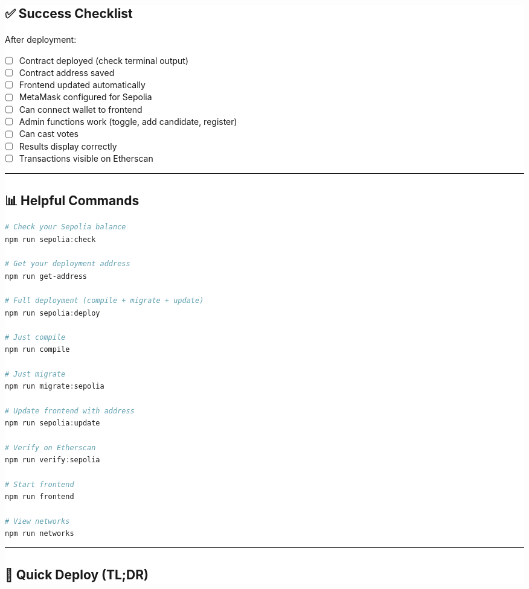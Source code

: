 ## ✅ Success Checklist

After deployment:

- [ ] Contract deployed (check terminal output)
- [ ] Contract address saved
- [ ] Frontend updated automatically
- [ ] MetaMask configured for Sepolia
- [ ] Can connect wallet to frontend
- [ ] Admin functions work (toggle, add candidate, register)
- [ ] Can cast votes
- [ ] Results display correctly
- [ ] Transactions visible on Etherscan

---

## 📊 Helpful Commands

```powershell
# Check your Sepolia balance
npm run sepolia:check

# Get your deployment address
npm run get-address

# Full deployment (compile + migrate + update)
npm run sepolia:deploy

# Just compile
npm run compile

# Just migrate
npm run migrate:sepolia

# Update frontend with address
npm run sepolia:update

# Verify on Etherscan
npm run verify:sepolia

# Start frontend
npm run frontend

# View networks
npm run networks
```

---

## 🎯 Quick Deploy (TL;DR)
